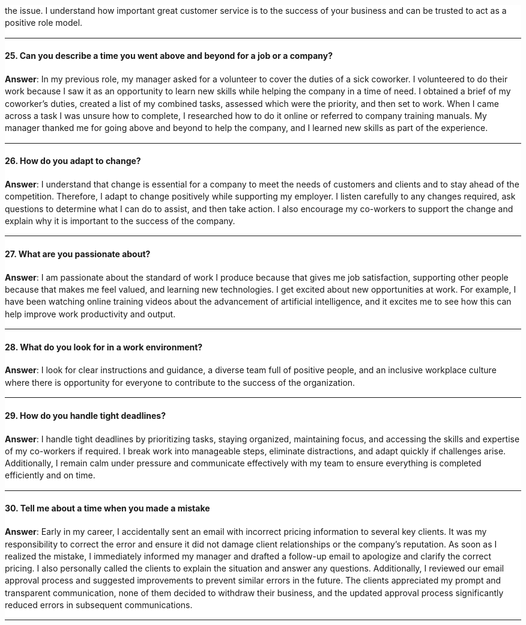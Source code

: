  the issue. I understand how important great customer service is to the success of your business and can be trusted to act as a positive role model.

---

#### 25. Can you describe a time you went above and beyond for a job or a company?
**Answer**: In my previous role, my manager asked for a volunteer to cover the duties of a sick coworker. I volunteered to do their work because I saw it as an opportunity to learn new skills while helping the company in a time of need. I obtained a brief of my coworker’s duties, created a list of my combined tasks, assessed which were the priority, and then set to work. When I came across a task I was unsure how to complete, I researched how to do it online or referred to company training manuals. My manager thanked me for going above and beyond to help the company, and I learned new skills as part of the experience.

---

#### 26. How do you adapt to change?
**Answer**: I understand that change is essential for a company to meet the needs of customers and clients and to stay ahead of the competition. Therefore, I adapt to change positively while supporting my employer. I listen carefully to any changes required, ask questions to determine what I can do to assist, and then take action. I also encourage my co-workers to support the change and explain why it is important to the success of the company.

---

#### 27. What are you passionate about?
**Answer**: I am passionate about the standard of work I produce because that gives me job satisfaction, supporting other people because that makes me feel valued, and learning new technologies. I get excited about new opportunities at work. For example, I have been watching online training videos about the advancement of artificial intelligence, and it excites me to see how this can help improve work productivity and output.

---

#### 28. What do you look for in a work environment?
**Answer**: I look for clear instructions and guidance, a diverse team full of positive people, and an inclusive workplace culture where there is opportunity for everyone to contribute to the success of the organization.

---

#### 29. How do you handle tight deadlines?
**Answer**: I handle tight deadlines by prioritizing tasks, staying organized, maintaining focus, and accessing the skills and expertise of my co-workers if required. I break work into manageable steps, eliminate distractions, and adapt quickly if challenges arise. Additionally, I remain calm under pressure and communicate effectively with my team to ensure everything is completed efficiently and on time.

---

#### 30. Tell me about a time when you made a mistake
**Answer**: Early in my career, I accidentally sent an email with incorrect pricing information to several key clients. It was my responsibility to correct the error and ensure it did not damage client relationships or the company’s reputation. As soon as I realized the mistake, I immediately informed my manager and drafted a follow-up email to apologize and clarify the correct pricing. I also personally called the clients to explain the situation and answer any questions. Additionally, I reviewed our email approval process and suggested improvements to prevent similar errors in the future. The clients appreciated my prompt and transparent communication, none of them decided to withdraw their business, and the updated approval process significantly reduced errors in subsequent communications.

---